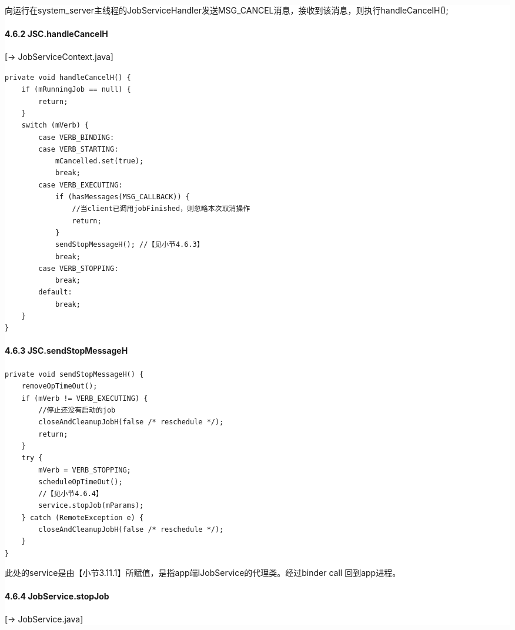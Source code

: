 向运行在system_server主线程的JobServiceHandler发送MSG_CANCEL消息，接收到该消息，则执行handleCancelH();

#### 4.6.2 JSC.handleCancelH
[-> JobServiceContext.java]

    private void handleCancelH() {
        if (mRunningJob == null) {
            return;
        }
        switch (mVerb) {
            case VERB_BINDING:
            case VERB_STARTING:
                mCancelled.set(true);
                break;
            case VERB_EXECUTING:
                if (hasMessages(MSG_CALLBACK)) {
                    //当client已调用jobFinished，则忽略本次取消操作
                    return;
                }
                sendStopMessageH(); //【见小节4.6.3】
                break;
            case VERB_STOPPING:
                break;
            default:
                break;
        }
    }
    
#### 4.6.3 JSC.sendStopMessageH

    private void sendStopMessageH() {
        removeOpTimeOut();
        if (mVerb != VERB_EXECUTING) {
            //停止还没有启动的job
            closeAndCleanupJobH(false /* reschedule */);
            return;
        }
        try {
            mVerb = VERB_STOPPING;
            scheduleOpTimeOut();
            //【见小节4.6.4】
            service.stopJob(mParams);
        } catch (RemoteException e) {
            closeAndCleanupJobH(false /* reschedule */);
        }
    }

此处的service是由【小节3.11.1】所赋值，是指app端IJobService的代理类。经过binder call
回到app进程。

#### 4.6.4 JobService.stopJob
[-> JobService.java]
